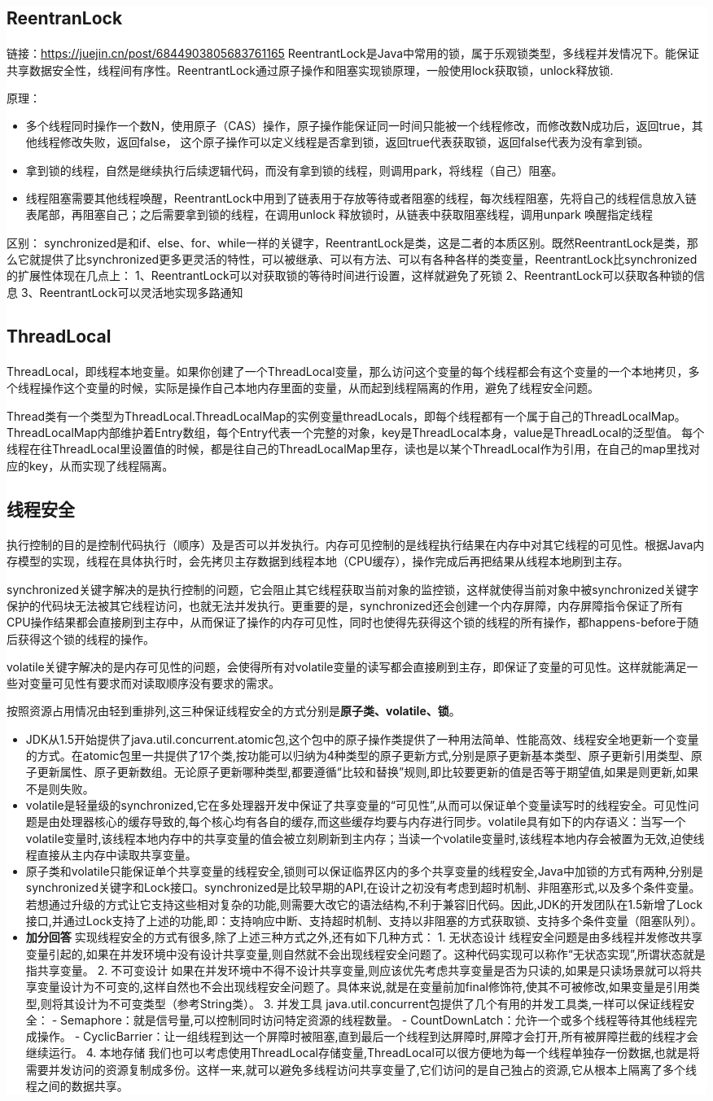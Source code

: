 ## ReentranLock
链接：https://juejin.cn/post/6844903805683761165
ReentrantLock是Java中常用的锁，属于乐观锁类型，多线程并发情况下。能保证共享数据安全性，线程间有序性。ReentrantLock通过原子操作和阻塞实现锁原理，一般使用lock获取锁，unlock释放锁.

原理：
- 多个线程同时操作一个数N，使用原子（CAS）操作，原子操作能保证同一时间只能被一个线程修改，而修改数N成功后，返回true，其他线程修改失败，返回false，
这个原子操作可以定义线程是否拿到锁，返回true代表获取锁，返回false代表为没有拿到锁。

- 拿到锁的线程，自然是继续执行后续逻辑代码，而没有拿到锁的线程，则调用park，将线程（自己）阻塞。

- 线程阻塞需要其他线程唤醒，ReentrantLock中用到了链表用于存放等待或者阻塞的线程，每次线程阻塞，先将自己的线程信息放入链表尾部，再阻塞自己；之后需要拿到锁的线程，在调用unlock 释放锁时，从链表中获取阻塞线程，调用unpark 唤醒指定线程

区别：
synchronized是和if、else、for、while一样的关键字，ReentrantLock是类，这是二者的本质区别。既然ReentrantLock是类，那么它就提供了比synchronized更多更灵活的特性，可以被继承、可以有方法、可以有各种各样的类变量，ReentrantLock比synchronized的扩展性体现在几点上：
1、ReentrantLock可以对获取锁的等待时间进行设置，这样就避免了死锁
2、ReentrantLock可以获取各种锁的信息
3、ReentrantLock可以灵活地实现多路通知

## ThreadLocal
ThreadLocal，即线程本地变量。如果你创建了一个ThreadLocal变量，那么访问这个变量的每个线程都会有这个变量的一个本地拷贝，多个线程操作这个变量的时候，实际是操作自己本地内存里面的变量，从而起到线程隔离的作用，避免了线程安全问题。

Thread类有一个类型为ThreadLocal.ThreadLocalMap的实例变量threadLocals，即每个线程都有一个属于自己的ThreadLocalMap。
ThreadLocalMap内部维护着Entry数组，每个Entry代表一个完整的对象，key是ThreadLocal本身，value是ThreadLocal的泛型值。
每个线程在往ThreadLocal里设置值的时候，都是往自己的ThreadLocalMap里存，读也是以某个ThreadLocal作为引用，在自己的map里找对应的key，从而实现了线程隔离。

## 线程安全
执行控制的目的是控制代码执行（顺序）及是否可以并发执行。内存可见控制的是线程执行结果在内存中对其它线程的可见性。根据Java内存模型的实现，线程在具体执行时，会先拷贝主存数据到线程本地（CPU缓存），操作完成后再把结果从线程本地刷到主存。

synchronized关键字解决的是执行控制的问题，它会阻止其它线程获取当前对象的监控锁，这样就使得当前对象中被synchronized关键字保护的代码块无法被其它线程访问，也就无法并发执行。更重要的是，synchronized还会创建一个内存屏障，内存屏障指令保证了所有CPU操作结果都会直接刷到主存中，从而保证了操作的内存可见性，同时也使得先获得这个锁的线程的所有操作，都happens-before于随后获得这个锁的线程的操作。

volatile关键字解决的是内存可见性的问题，会使得所有对volatile变量的读写都会直接刷到主存，即保证了变量的可见性。这样就能满足一些对变量可见性有要求而对读取顺序没有要求的需求。

按照资源占用情况由轻到重排列,这三种保证线程安全的方式分别是**原子类、volatile、锁**。 
+ JDK从1.5开始提供了java.util.concurrent.atomic包,这个包中的原子操作类提供了一种用法简单、性能高效、线程安全地更新一个变量的方式。在atomic包里一共提供了17个类,按功能可以归纳为4种类型的原子更新方式,分别是原子更新基本类型、原子更新引用类型、原子更新属性、原子更新数组。无论原子更新哪种类型,都要遵循“比较和替换”规则,即比较要更新的值是否等于期望值,如果是则更新,如果不是则失败。
+ volatile是轻量级的synchronized,它在多处理器开发中保证了共享变量的“可见性”,从而可以保证单个变量读写时的线程安全。可见性问题是由处理器核心的缓存导致的,每个核心均有各自的缓存,而这些缓存均要与内存进行同步。volatile具有如下的内存语义：当写一个volatile变量时,该线程本地内存中的共享变量的值会被立刻刷新到主内存；当读一个volatile变量时,该线程本地内存会被置为无效,迫使线程直接从主内存中读取共享变量。 
+ 原子类和volatile只能保证单个共享变量的线程安全,锁则可以保证临界区内的多个共享变量的线程安全,Java中加锁的方式有两种,分别是synchronized关键字和Lock接口。synchronized是比较早期的API,在设计之初没有考虑到超时机制、非阻塞形式,以及多个条件变量。若想通过升级的方式让它支持这些相对复杂的功能,则需要大改它的语法结构,不利于兼容旧代码。因此,JDK的开发团队在1.5新增了Lock接口,并通过Lock支持了上述的功能,即：支持响应中断、支持超时机制、支持以非阻塞的方式获取锁、支持多个条件变量（阻塞队列）。 
+ **加分回答** 
  实现线程安全的方式有很多,除了上述三种方式之外,还有如下几种方式： 1. 无状态设计 线程安全问题是由多线程并发修改共享变量引起的,如果在并发环境中没有设计共享变量,则自然就不会出现线程安全问题了。这种代码实现可以称作“无状态实现”,所谓状态就是指共享变量。 2. 不可变设计 如果在并发环境中不得不设计共享变量,则应该优先考虑共享变量是否为只读的,如果是只读场景就可以将共享变量设计为不可变的,这样自然也不会出现线程安全问题了。具体来说,就是在变量前加final修饰符,使其不可被修改,如果变量是引用类型,则将其设计为不可变类型（参考String类）。 3. 并发工具 java.util.concurrent包提供了几个有用的并发工具类,一样可以保证线程安全： - Semaphore：就是信号量,可以控制同时访问特定资源的线程数量。 - CountDownLatch：允许一个或多个线程等待其他线程完成操作。 - CyclicBarrier：让一组线程到达一个屏障时被阻塞,直到最后一个线程到达屏障时,屏障才会打开,所有被屏障拦截的线程才会继续运行。 4. 本地存储 我们也可以考虑使用ThreadLocal存储变量,ThreadLocal可以很方便地为每一个线程单独存一份数据,也就是将需要并发访问的资源复制成多份。这样一来,就可以避免多线程访问共享变量了,它们访问的是自己独占的资源,它从根本上隔离了多个线程之间的数据共享。
  